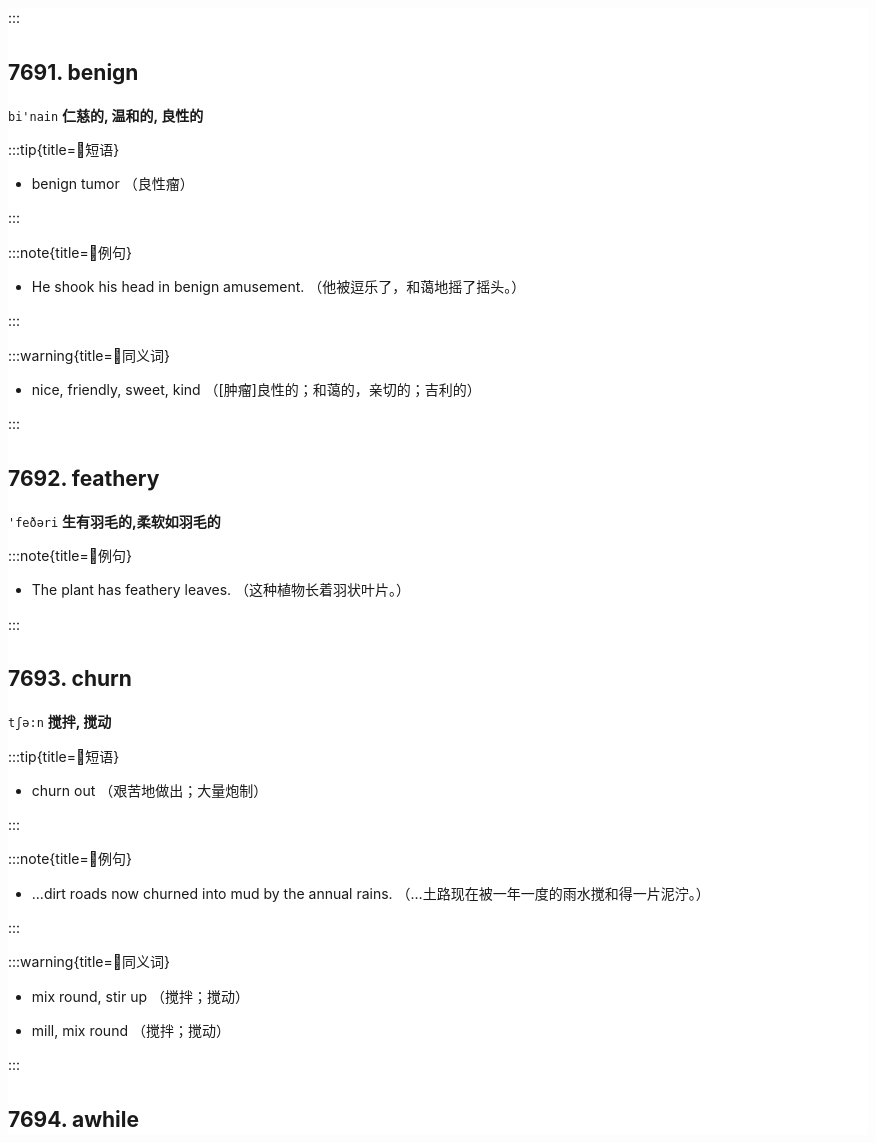 :::


## 7691. benign

`bi'nain`  **仁慈的, 温和的, 良性的**

:::tip{title=🤩短语}

- benign tumor （良性瘤）

:::

:::note{title=🎤例句}

- He shook his head in benign amusement. （他被逗乐了，和蔼地摇了摇头。）

:::

:::warning{title=🤔同义词}

- nice, friendly, sweet, kind （[肿瘤]良性的；和蔼的，亲切的；吉利的）

:::


## 7692. feathery

`'feðəri`  **生有羽毛的,柔软如羽毛的**

:::note{title=🎤例句}

- The plant has feathery leaves. （这种植物长着羽状叶片。）

:::

## 7693. churn

`tʃə:n`  **搅拌, 搅动**

:::tip{title=🤩短语}

- churn out （艰苦地做出；大量炮制）

:::

:::note{title=🎤例句}

- ...dirt roads now churned into mud by the annual rains. （…土路现在被一年一度的雨水搅和得一片泥泞。）

:::

:::warning{title=🤔同义词}

- mix round, stir up （搅拌；搅动）

- mill, mix round （搅拌；搅动）

:::


## 7694. awhile
